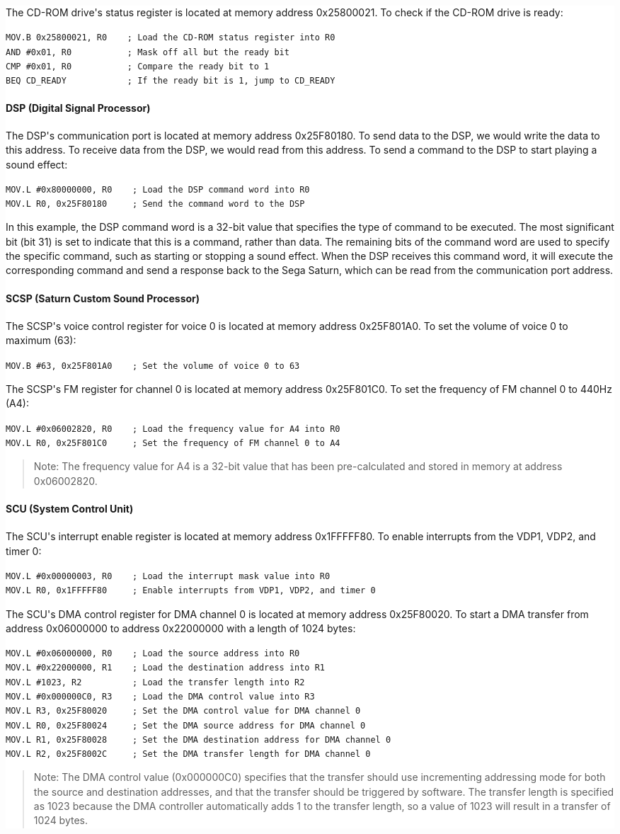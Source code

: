 The CD-ROM drive's status register is located at memory address 0x25800021. 
To check if the CD-ROM drive is ready:
```
MOV.B 0x25800021, R0    ; Load the CD-ROM status register into R0
AND #0x01, R0           ; Mask off all but the ready bit
CMP #0x01, R0           ; Compare the ready bit to 1
BEQ CD_READY            ; If the ready bit is 1, jump to CD_READY
```

#### DSP (Digital Signal Processor)

The DSP's communication port is located at memory address 0x25F80180. To send data to the DSP, we would write the data to this address. To receive data from the DSP, we would read from this address. 
To send a command to the DSP to start playing a sound effect:
```
MOV.L #0x80000000, R0    ; Load the DSP command word into R0
MOV.L R0, 0x25F80180     ; Send the command word to the DSP
```
In this example, the DSP command word is a 32-bit value that specifies the type of command to be executed. The most significant bit (bit 31) is set to indicate that this is a command, rather than data. The remaining bits of the command word are used to specify the specific command, such as starting or stopping a sound effect. When the DSP receives this command word, it will execute the corresponding command and send a response back to the Sega Saturn, which can be read from the communication port address.


#### SCSP (Saturn Custom Sound Processor)

The SCSP's voice control register for voice 0 is located at memory address 0x25F801A0. 
To set the volume of voice 0 to maximum (63):
```
MOV.B #63, 0x25F801A0    ; Set the volume of voice 0 to 63
```
The SCSP's FM register for channel 0 is located at memory address 0x25F801C0. 
To set the frequency of FM channel 0 to 440Hz (A4):
```
MOV.L #0x06002820, R0    ; Load the frequency value for A4 into R0
MOV.L R0, 0x25F801C0     ; Set the frequency of FM channel 0 to A4
```
> Note: The frequency value for A4 is a 32-bit value that has been pre-calculated and stored in memory at address 0x06002820.


#### SCU (System Control Unit)

The SCU's interrupt enable register is located at memory address 0x1FFFFF80.
To enable interrupts from the VDP1, VDP2, and timer 0:
```
MOV.L #0x00000003, R0    ; Load the interrupt mask value into R0
MOV.L R0, 0x1FFFFF80     ; Enable interrupts from VDP1, VDP2, and timer 0
```
The SCU's DMA control register for DMA channel 0 is located at memory address 0x25F80020.
To start a DMA transfer from address 0x06000000 to address 0x22000000 with a length of 1024 bytes:
```
MOV.L #0x06000000, R0    ; Load the source address into R0
MOV.L #0x22000000, R1    ; Load the destination address into R1
MOV.L #1023, R2          ; Load the transfer length into R2
MOV.L #0x000000C0, R3    ; Load the DMA control value into R3
MOV.L R3, 0x25F80020     ; Set the DMA control value for DMA channel 0
MOV.L R0, 0x25F80024     ; Set the DMA source address for DMA channel 0
MOV.L R1, 0x25F80028     ; Set the DMA destination address for DMA channel 0
MOV.L R2, 0x25F8002C     ; Set the DMA transfer length for DMA channel 0
```
> Note: The DMA control value (0x000000C0) specifies that the transfer should use incrementing addressing mode for both the source and destination addresses, and that the transfer should be triggered by software. The transfer length is specified as 1023 because the DMA controller automatically adds 1 to the transfer length, so a value of 1023 will result in a transfer of 1024 bytes.
